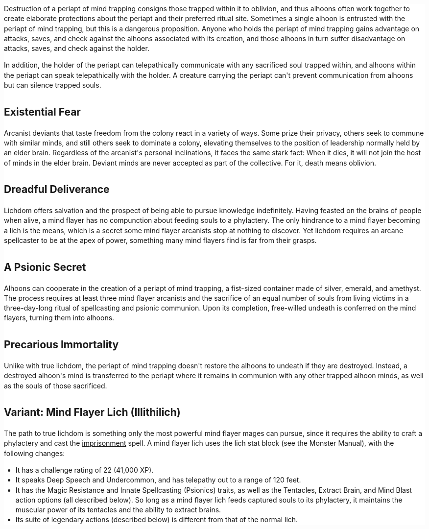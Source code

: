 Destruction of a periapt of mind trapping consigns those trapped within it to oblivion, and thus alhoons often work together to create elaborate protections about the periapt and their preferred ritual site. Sometimes a single alhoon is entrusted with the periapt of mind trapping, but this is a dangerous proposition. Anyone who holds the periapt of mind trapping gains advantage on attacks, saves, and check against the alhoons associated with its creation, and those alhoons in turn suffer disadvantage on attacks, saves, and check against the holder.

In addition, the holder of the periapt can telepathically communicate with any sacrificed soul trapped within, and alhoons within the periapt can speak telepathically with the holder. A creature carrying the periapt can't prevent communication from alhoons but can silence trapped souls.

## Existential Fear

Arcanist deviants that taste freedom from the colony react in a variety of ways. Some prize their privacy, others seek to commune with similar minds, and still others seek to dominate a colony, elevating themselves to the position of leadership normally held by an elder brain. Regardless of the arcanist's personal inclinations, it faces the same stark fact: When it dies, it will not join the host of minds in the elder brain. Deviant minds are never accepted as part of the collective. For it, death means oblivion.

## Dreadful Deliverance

Lichdom offers salvation and the prospect of being able to pursue knowledge indefinitely. Having feasted on the brains of people when alive, a mind flayer has no compunction about feeding souls to a phylactery. The only hindrance to a mind flayer becoming a lich is the means, which is a secret some mind flayer arcanists stop at nothing to discover. Yet lichdom requires an arcane spellcaster to be at the apex of power, something many mind flayers find is far from their grasps.

## A Psionic Secret

Alhoons can cooperate in the creation of a periapt of mind trapping, a fist-sized container made of silver, emerald, and amethyst. The process requires at least three mind flayer arcanists and the sacrifice of an equal number of souls from living victims in a three-day-long ritual of spellcasting and psionic communion. Upon its completion, free-willed undeath is conferred on the mind flayers, turning them into alhoons.

## Precarious Immortality

Unlike with true lichdom, the periapt of mind trapping doesn't restore the alhoons to undeath if they are destroyed. Instead, a destroyed alhoon's mind is transferred to the periapt where it remains in communion with any other trapped alhoon minds, as well as the souls of those sacrificed.

## Variant: Mind Flayer Lich (Illithilich)

The path to true lichdom is something only the most powerful mind flayer mages can pursue, since it requires the ability to craft a phylactery and cast the [imprisonment](imprisonment.md) spell. A mind flayer lich uses the lich stat block (see the Monster Manual), with the following changes:

- It has a challenge rating of 22 (41,000 XP).  
- It speaks Deep Speech and Undercommon, and has telepathy out to a range of 120 feet.  
- It has the Magic Resistance and Innate Spellcasting (Psionics) traits, as well as the Tentacles, Extract Brain, and Mind Blast action options (all described below). So long as a mind flayer lich feeds captured souls to its phylactery, it maintains the muscular power of its tentacles and the ability to extract brains.  
- Its suite of legendary actions (described below) is different from that of the normal lich.  
